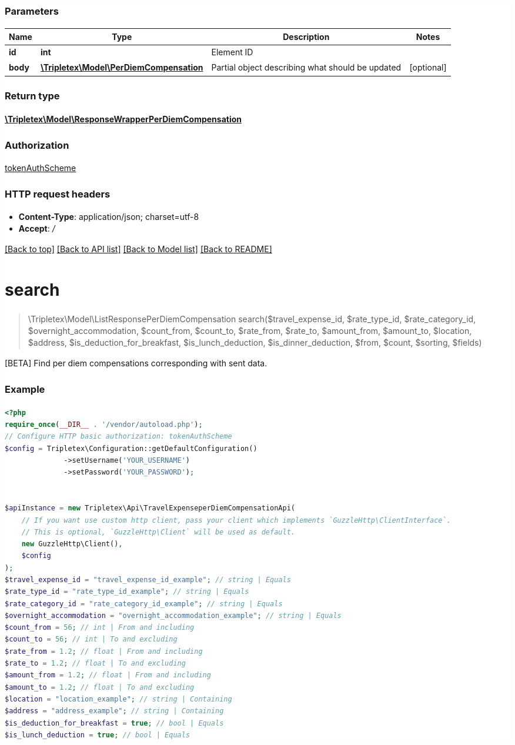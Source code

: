 ### Parameters

Name | Type | Description  | Notes
------------- | ------------- | ------------- | -------------
 **id** | **int**| Element ID |
 **body** | [**\Tripletex\Model\PerDiemCompensation**](../Model/PerDiemCompensation.md)| Partial object describing what should be updated | [optional]

### Return type

[**\Tripletex\Model\ResponseWrapperPerDiemCompensation**](../Model/ResponseWrapperPerDiemCompensation.md)

### Authorization

[tokenAuthScheme](../../README.md#tokenAuthScheme)

### HTTP request headers

 - **Content-Type**: application/json; charset=utf-8
 - **Accept**: */*

[[Back to top]](#) [[Back to API list]](../../README.md#documentation-for-api-endpoints) [[Back to Model list]](../../README.md#documentation-for-models) [[Back to README]](../../README.md)

# **search**
> \Tripletex\Model\ListResponsePerDiemCompensation search($travel_expense_id, $rate_type_id, $rate_category_id, $overnight_accommodation, $count_from, $count_to, $rate_from, $rate_to, $amount_from, $amount_to, $location, $address, $is_deduction_for_breakfast, $is_lunch_deduction, $is_dinner_deduction, $from, $count, $sorting, $fields)

[BETA] Find per diem compensations corresponding with sent data.

### Example
```php
<?php
require_once(__DIR__ . '/vendor/autoload.php');
// Configure HTTP basic authorization: tokenAuthScheme
$config = Tripletex\Configuration::getDefaultConfiguration()
              ->setUsername('YOUR_USERNAME')
              ->setPassword('YOUR_PASSWORD');


$apiInstance = new Tripletex\Api\TravelExpenseperDiemCompensationApi(
    // If you want use custom http client, pass your client which implements `GuzzleHttp\ClientInterface`.
    // This is optional, `GuzzleHttp\Client` will be used as default.
    new GuzzleHttp\Client(),
    $config
);
$travel_expense_id = "travel_expense_id_example"; // string | Equals
$rate_type_id = "rate_type_id_example"; // string | Equals
$rate_category_id = "rate_category_id_example"; // string | Equals
$overnight_accommodation = "overnight_accommodation_example"; // string | Equals
$count_from = 56; // int | From and including
$count_to = 56; // int | To and excluding
$rate_from = 1.2; // float | From and including
$rate_to = 1.2; // float | To and excluding
$amount_from = 1.2; // float | From and including
$amount_to = 1.2; // float | To and excluding
$location = "location_example"; // string | Containing
$address = "address_example"; // string | Containing
$is_deduction_for_breakfast = true; // bool | Equals
$is_lunch_deduction = true; // bool | Equals
```